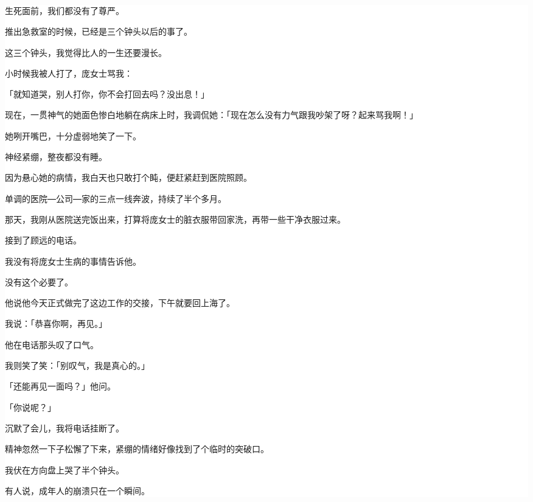 
生死面前，我们都没有了尊严。


推出急救室的时候，已经是三个钟头以后的事了。


这三个钟头，我觉得比人的一生还要漫长。


小时候我被人打了，庞女士骂我：


「就知道哭，别人打你，你不会打回去吗？没出息！」


现在，一贯神气的她面色惨白地躺在病床上时，我调侃她：「现在怎么没有力气跟我吵架了呀？起来骂我啊！」


她咧开嘴巴，十分虚弱地笑了一下。


神经紧绷，整夜都没有睡。


因为悬心她的病情，我白天也只敢打个盹，便赶紧赶到医院照顾。


单调的医院—公司—家的三点一线奔波，持续了半个多月。


那天，我刚从医院送完饭出来，打算将庞女士的脏衣服带回家洗，再带一些干净衣服过来。


接到了顾远的电话。


我没有将庞女士生病的事情告诉他。


没有这个必要了。


他说他今天正式做完了这边工作的交接，下午就要回上海了。


我说：「恭喜你啊，再见。」


他在电话那头叹了口气。


我则笑了笑：「别叹气，我是真心的。」


「还能再见一面吗？」他问。


「你说呢？」


沉默了会儿，我将电话挂断了。


精神忽然一下子松懈了下来，紧绷的情绪好像找到了个临时的突破口。


我伏在方向盘上哭了半个钟头。


有人说，成年人的崩溃只在一个瞬间。

